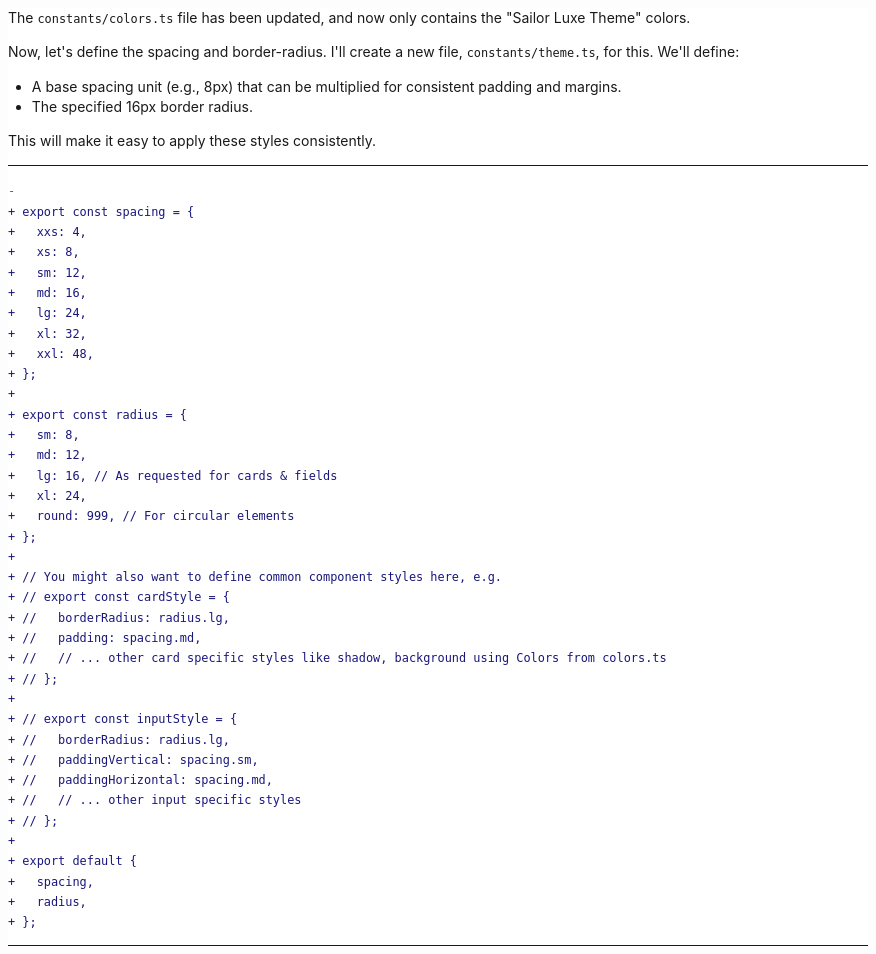 
The `constants/colors.ts` file has been updated, and now only contains the "Sailor Luxe Theme" colors.

Now, let's define the spacing and border-radius. I'll create a new file, `constants/theme.ts`, for this. We'll define:
*   A base spacing unit (e.g., 8px) that can be multiplied for consistent padding and margins.
*   The specified 16px border radius.

This will make it easy to apply these styles consistently.



---

```diff
- 
+ export const spacing = {
+   xxs: 4,
+   xs: 8,
+   sm: 12,
+   md: 16,
+   lg: 24,
+   xl: 32,
+   xxl: 48,
+ };
+ 
+ export const radius = {
+   sm: 8,
+   md: 12,
+   lg: 16, // As requested for cards & fields
+   xl: 24,
+   round: 999, // For circular elements
+ };
+ 
+ // You might also want to define common component styles here, e.g.
+ // export const cardStyle = {
+ //   borderRadius: radius.lg,
+ //   padding: spacing.md,
+ //   // ... other card specific styles like shadow, background using Colors from colors.ts
+ // };
+ 
+ // export const inputStyle = {
+ //   borderRadius: radius.lg,
+ //   paddingVertical: spacing.sm,
+ //   paddingHorizontal: spacing.md,
+ //   // ... other input specific styles
+ // };
+ 
+ export default {
+   spacing,
+   radius,
+ }; 
```

---